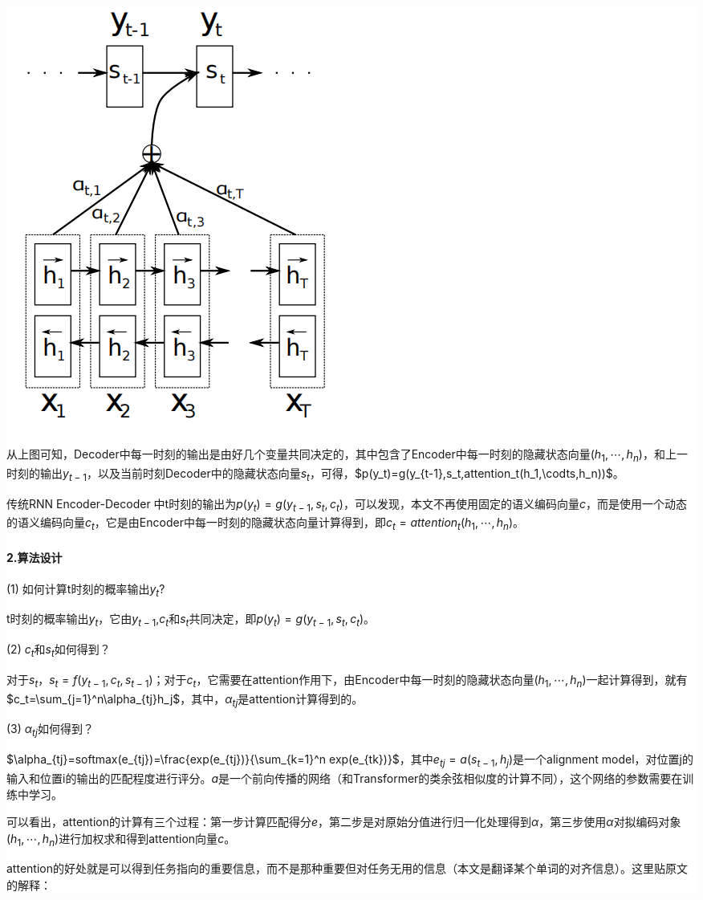  ![](image/2023-07-02-20-52.png)

从上图可知，Decoder中每一时刻的输出是由好几个变量共同决定的，其中包含了Encoder中每一时刻的隐藏状态向量$(h_1,\cdots,h_n)$，和上一时刻的输出$y_{t-1}$，以及当前时刻Decoder中的隐藏状态向量$s_t$，可得，$p(y_t)=g(y_{t-1},s_t,attention_t(h_1,\codts,h_n))$。

传统RNN Encoder-Decoder 中t时刻的输出为$p(y_t)=g(y_{t-1},s_t,c_t)$，可以发现，本文不再使用固定的语义编码向量$c$，而是使用一个动态的语义编码向量$c_t$，它是由Encoder中每一时刻的隐藏状态向量计算得到，即$c_t=attention_t(h_1,\cdots,h_n)$。

#### 2.算法设计

(1) 如何计算t时刻的概率输出$y_t$?

   t时刻的概率输出$y_t$，它由$y_{t-1}$,$c_t$和$s_t$共同决定，即$p(y_t)=g(y_{t-1},s_t,c_t)$。

(2) $c_t$和$s_t$如何得到？

   对于$s_t$，$s_t=f(y_{t-1},c_t,s_{t-1})$；对于$c_t$，它需要在attention作用下，由Encoder中每一时刻的隐藏状态向量$(h_1,\cdots,h_n)$一起计算得到，就有$c_t=\sum_{j=1}^n\alpha_{tj}h_j$，其中，$\alpha_{tj}$是attention计算得到的。

(3) $\alpha_{tj}$如何得到？

   $\alpha_{tj}=softmax(e_{tj})=\frac{exp(e_{tj})}{\sum_{k=1}^n exp(e_{tk})}$，其中$e_{tj}=a(s_{t-1},h_j)$是一个alignment model，对位置j的输入和位置i的输出的匹配程度进行评分。$a$是一个前向传播的网络（和Transformer的类余弦相似度的计算不同），这个网络的参数需要在训练中学习。

可以看出，attention的计算有三个过程：第一步计算匹配得分$e$，第二步是对原始分值进行归一化处理得到$\alpha$，第三步使用$\alpha$对拟编码对象$(h_1,\cdots,h_n)$进行加权求和得到attention向量$c$。

attention的好处就是可以得到任务指向的重要信息，而不是那种重要但对任务无用的信息（本文是翻译某个单词的对齐信息）。这里贴原文的解释：
